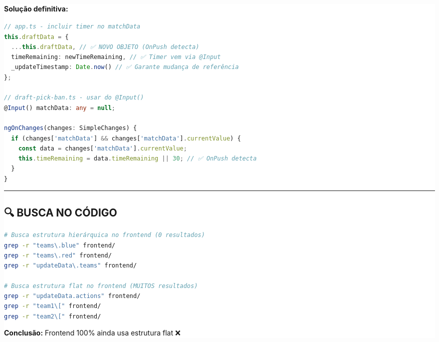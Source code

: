 **Solução definitiva:**

```typescript
// app.ts - incluir timer no matchData
this.draftData = {
  ...this.draftData, // ✅ NOVO OBJETO (OnPush detecta)
  timeRemaining: newTimeRemaining, // ✅ Timer vem via @Input
  _updateTimestamp: Date.now() // ✅ Garante mudança de referência
};

// draft-pick-ban.ts - usar do @Input()
@Input() matchData: any = null;

ngOnChanges(changes: SimpleChanges) {
  if (changes['matchData'] && changes['matchData'].currentValue) {
    const data = changes['matchData'].currentValue;
    this.timeRemaining = data.timeRemaining || 30; // ✅ OnPush detecta
  }
}
```

---

## 🔍 BUSCA NO CÓDIGO

```bash
# Busca estrutura hierárquica no frontend (0 resultados)
grep -r "teams\.blue" frontend/
grep -r "teams\.red" frontend/
grep -r "updateData\.teams" frontend/

# Busca estrutura flat no frontend (MUITOS resultados)
grep -r "updateData.actions" frontend/
grep -r "team1\[" frontend/
grep -r "team2\[" frontend/
```

**Conclusão:** Frontend 100% ainda usa estrutura flat ❌

